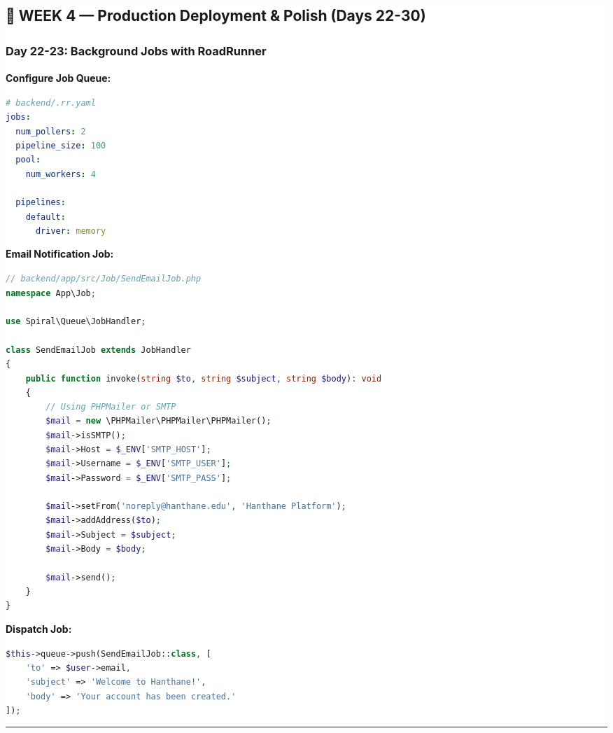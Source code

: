 
## 🚀 WEEK 4 — Production Deployment & Polish (Days 22-30)

### **Day 22-23: Background Jobs with RoadRunner**

**Configure Job Queue:**

```yaml
# backend/.rr.yaml
jobs:
  num_pollers: 2
  pipeline_size: 100
  pool:
    num_workers: 4
  
  pipelines:
    default:
      driver: memory
```

**Email Notification Job:**

```php
// backend/app/src/Job/SendEmailJob.php
namespace App\Job;

use Spiral\Queue\JobHandler;

class SendEmailJob extends JobHandler
{
    public function invoke(string $to, string $subject, string $body): void
    {
        // Using PHPMailer or SMTP
        $mail = new \PHPMailer\PHPMailer\PHPMailer();
        $mail->isSMTP();
        $mail->Host = $_ENV['SMTP_HOST'];
        $mail->Username = $_ENV['SMTP_USER'];
        $mail->Password = $_ENV['SMTP_PASS'];
        
        $mail->setFrom('noreply@hanthane.edu', 'Hanthane Platform');
        $mail->addAddress($to);
        $mail->Subject = $subject;
        $mail->Body = $body;
        
        $mail->send();
    }
}
```

**Dispatch Job:**

```php
$this->queue->push(SendEmailJob::class, [
    'to' => $user->email,
    'subject' => 'Welcome to Hanthane!',
    'body' => 'Your account has been created.'
]);
```

---